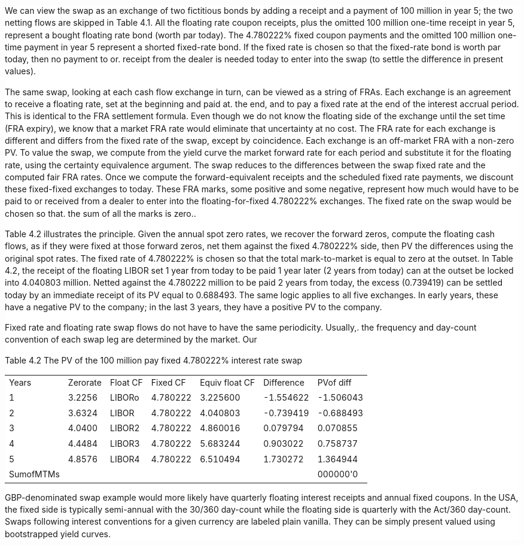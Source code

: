 We can view the swap as an exchange of two fictitious bonds by adding a receipt and a payment of 100 million in year 5; the two netting flows are skipped in Table 4.1. All the floating rate coupon receipts, plus the omitted 100 million one-time receipt in year 5, represent a bought floating rate bond (worth par today). The $4.780222\%$ fixed coupon payments and the omitted 100 million one-time payment in year 5 represent a shorted fixed-rate bond. If the fixed rate is chosen so that the fixed-rate bond is worth par today, then no payment to or. receipt from the dealer is needed today to enter into the swap (to settle the difference in present values).  

The same swap, looking at each cash flow exchange in turn, can be viewed as a string of FRAs. Each exchange is an agreement to receive a floating rate, set at the beginning and paid at. the end, and to pay a fixed rate at the end of the interest accrual period. This is identical to the FRA settlement formula. Even though we do not know the floating side of the exchange until the set time (FRA expiry), we know that a market FRA rate would eliminate that uncertainty at no cost. The FRA rate for each exchange is different and differs from the fixed rate of the swap, except by coincidence. Each exchange is an off-market FRA with a non-zero PV. To value the swap, we compute from the yield curve the market forward rate for each period and substitute it for the floating rate, using the certainty equivalence argument. The swap reduces to the differences between the swap fixed rate and the computed fair FRA rates. Once we compute the forward-equivalent receipts and the scheduled fixed rate payments, we discount these fixed-fixed exchanges to today. These FRA marks, some positive and some negative, represent how much would have to be paid to or received from a dealer to enter into the floating-for-fixed $4.780222\%$ exchanges. The fixed rate on the swap would be chosen so that. the sum of all the marks is zero..  

Table 4.2 illustrates the principle. Given the annual spot zero rates, we recover the forward zeros, compute the floating cash flows, as if they were fixed at those forward zeros, net them against the fixed $4.780222\%$ side, then PV the differences using the original spot rates. The fixed rate of $4.780222\%$ is chosen so that the total mark-to-market is equal to zero at the outset. In Table 4.2, the receipt of the floating LIBOR set 1 year from today to be paid 1 year later (2 years from today) can at the outset be locked into 4.040803 million. Netted against the 4.780222 million to be paid 2 years from today, the excess (0.739419) can be settled today by an immediate receipt of its PV equal to 0.688493. The same logic applies to all five exchanges. In early years, these have a negative PV to the company; in the last 3 years, they have a positive PV to the company.  

Fixed rate and floating rate swap flows do not have to have the same periodicity. Usually,. the frequency and day-count convention of each swap leg are determined by the market. Our  

Table 4.2 The PV of the 100 million pay fixed $4.780222\%$ interest rate swap   


<html><body><table><tr><td>Years</td><td>Zerorate</td><td>Float CF</td><td>Fixed CF</td><td>Equiv float CF</td><td>Difference</td><td>PVof diff</td></tr><tr><td>1</td><td>3.2256</td><td>LIBORo</td><td>4.780222</td><td>3.225600</td><td>-1.554622</td><td>-1.506043</td></tr><tr><td>2</td><td>3.6324</td><td>LIBOR</td><td>4.780222</td><td>4.040803</td><td>-0.739419</td><td>-0.688493</td></tr><tr><td>3</td><td>4.0400</td><td>LIBOR2</td><td>4.780222</td><td>4.860016</td><td>0.079794</td><td>0.070855</td></tr><tr><td>4</td><td>4.4484</td><td>LIBOR3</td><td>4.780222</td><td>5.683244</td><td>0.903022</td><td>0.758737</td></tr><tr><td>5</td><td>4.8576</td><td>LIBOR4</td><td>4.780222</td><td>6.510494</td><td>1.730272</td><td>1.364944</td></tr><tr><td>SumofMTMs</td><td></td><td></td><td></td><td></td><td></td><td>000000'0</td></tr></table></body></html>  

GBP-denominated swap example would more likely have quarterly floating interest receipts and annual fixed coupons. In the USA, the fixed side is typically semi-annual with the 30/360 day-count while the floating side is quarterly with the Act/360 day-count. Swaps following interest conventions for a given currency are labeled plain vanilla. They can be simply present valued using bootstrapped yield curves.  
